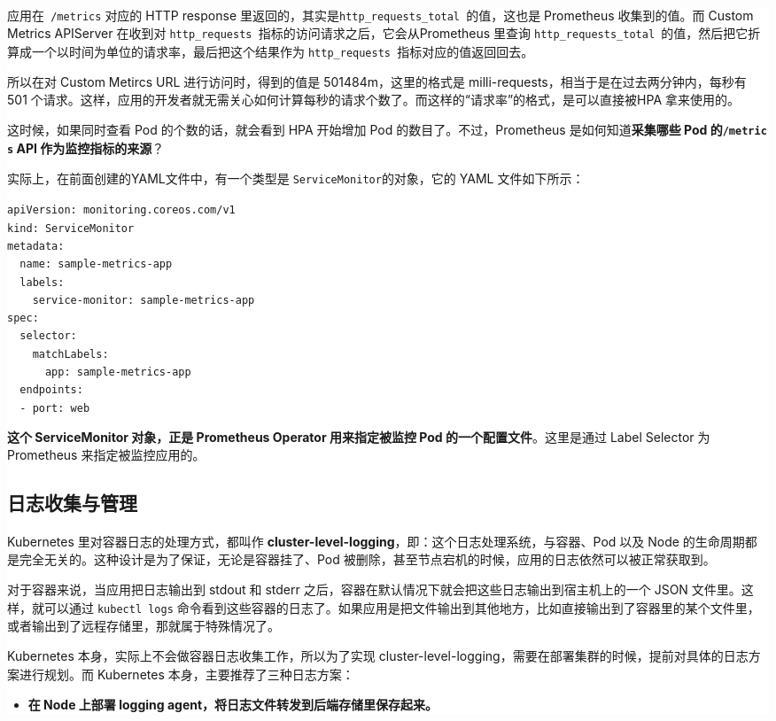 应用在` /metrics` 对应的 HTTP response 里返回的，其实是`http_requests_total `的值，这也是 Prometheus 收集到的值。而 Custom Metrics APIServer 在收到对 `http_requests `指标的访问请求之后，它会从Prometheus 里查询 `http_requests_total `的值，然后把它折算成一个以时间为单位的请求率，最后把这个结果作为 `http_requests `指标对应的值返回回去。

所以在对 Custom Metircs URL 进行访问时，得到的值是 501484m，这里的格式是 milli-requests，相当于是在过去两分钟内，每秒有 501 个请求。这样，应用的开发者就无需关心如何计算每秒的请求个数了。而这样的“请求率”的格式，是可以直接被HPA 拿来使用的。



这时候，如果同时查看 Pod 的个数的话，就会看到 HPA 开始增加 Pod 的数目了。不过，Prometheus 是如何知道**采集哪些 Pod 的`/metrics` API 作为监控指标的来源**？

实际上，在前面创建的YAML文件中，有一个类型是 `ServiceMonitor`的对象，它的 YAML 文件如下所示：

```
apiVersion: monitoring.coreos.com/v1
kind: ServiceMonitor
metadata:
  name: sample-metrics-app
  labels:
    service-monitor: sample-metrics-app
spec:
  selector:
    matchLabels:
      app: sample-metrics-app
  endpoints:
  - port: web
```

**这个 ServiceMonitor 对象，正是 Prometheus Operator 用来指定被监控 Pod 的一个配置文件**。这里是通过 Label Selector 为 Prometheus 来指定被监控应用的。



## 日志收集与管理

Kubernetes 里对容器日志的处理方式，都叫作 **cluster-level-logging**，即：这个日志处理系统，与容器、Pod 以及 Node 的生命周期都是完全无关的。这种设计是为了保证，无论是容器挂了、Pod 被删除，甚至节点宕机的时候，应用的日志依然可以被正常获取到。

对于容器来说，当应用把日志输出到 stdout 和 stderr 之后，容器在默认情况下就会把这些日志输出到宿主机上的一个 JSON 文件里。这样，就可以通过 `kubectl logs` 命令看到这些容器的日志了。如果应用是把文件输出到其他地方，比如直接输出到了容器里的某个文件里，或者输出到了远程存储里，那就属于特殊情况了。

Kubernetes 本身，实际上不会做容器日志收集工作，所以为了实现 cluster-level-logging，需要在部署集群的时候，提前对具体的日志方案进行规划。而 Kubernetes 本身，主要推荐了三种日志方案：

- **在 Node 上部署 logging agent，将日志文件转发到后端存储里保存起来。**
